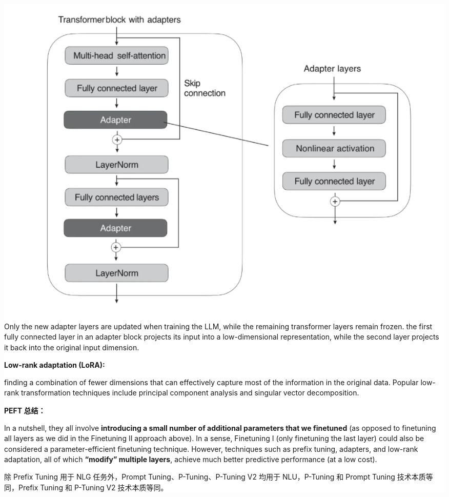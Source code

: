 ![1](./images/adapter-method.png)

Only the new adapter layers are updated when training the LLM, while the remaining transformer layers remain frozen. the first fully connected layer in an adapter block projects its input into a low-dimensional representation, while the second layer projects it back into the original input dimension.

**Low-rank adaptation (LoRA):**

finding a combination of fewer dimensions that can effectively capture most of the information in the original data. Popular low-rank transformation techniques include principal component analysis and singular vector decomposition.

**PEFT 总结：**

In a nutshell, they all involve **introducing a small number of additional parameters that we finetuned** (as opposed to finetuning all layers as we did in the Finetuning II approach above). In a sense, Finetuning I (only finetuning the last layer) could also be considered a parameter-efficient finetuning technique. However, techniques such as prefix tuning, adapters, and low-rank adaptation, all of which **“modify” multiple layers**, achieve much better predictive performance (at a low cost).

除 Prefix Tuning 用于 NLG 任务外，Prompt Tuning、P-Tuning、P-Tuning V2 均用于 NLU，P-Tuning 和 Prompt Tuning 技术本质等同，Prefix Tuning 和 P-Tuning V2 技术本质等同。
